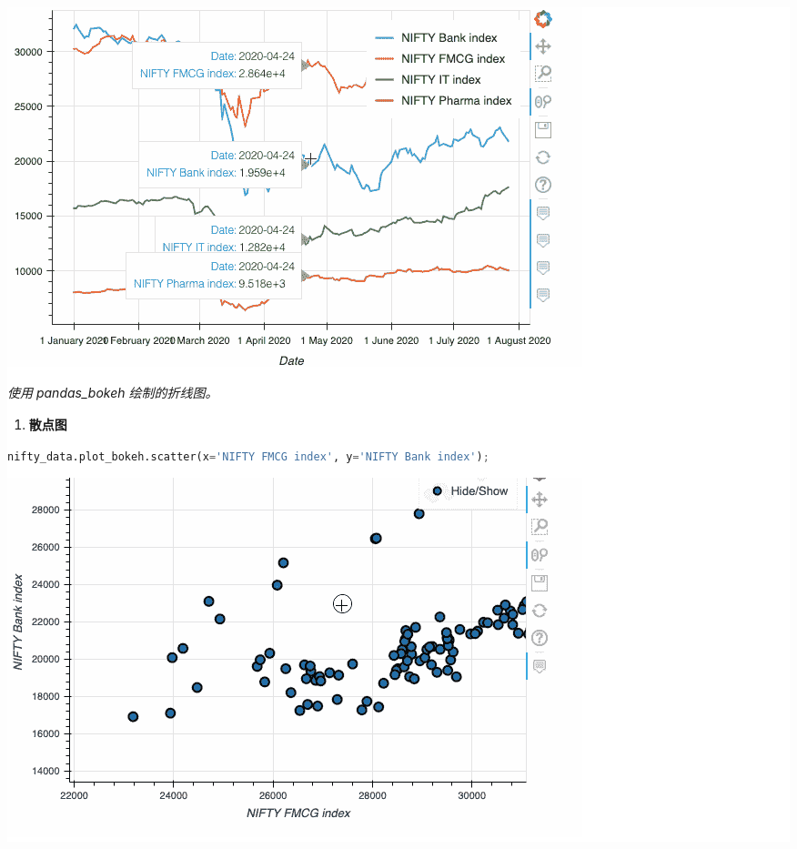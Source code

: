 ![](img/8325f213afe3184739b6db992da01636.png)

*使用 pandas_bokeh 绘制的折线图。*

1.  **散点图**

```py
nifty_data.plot_bokeh.scatter(x='NIFTY FMCG index', y='NIFTY Bank index');

```

![](img/a210dfcaa36cfae21c28ee53e94baf76.png)
